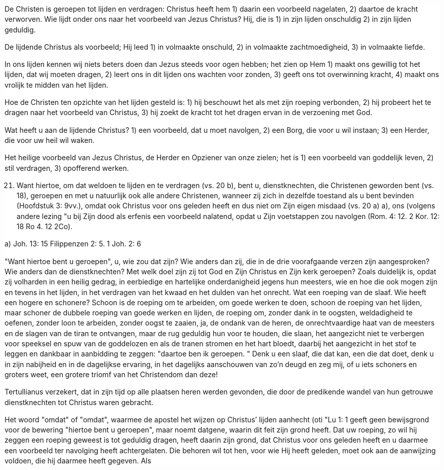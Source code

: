 De Christen is geroepen tot lijden en verdragen: Christus heeft hem 1) daarin een voorbeeld nagelaten, 2) daartoe de kracht verworven. Wie lijdt onder ons naar het voorbeeld van Jezus Christus? Hij, die is 1) in zijn lijden onschuldig 2) in zijn lijden geduldig.

De  lijdende  Christus  als  voorbeeld;  Hij  leed  1)  in  volmaakte  onschuld,  2)  in  volmaakte zachtmoedigheid, 3) in volmaakte liefde.

In ons lijden kennen wij niets beters doen dan Jezus steeds voor ogen hebben; het zien op Hem 1) maakt ons gewillig tot het lijden, dat wij moeten dragen, 2) leert ons in dit lijden ons wachten voor zonden, 3) geeft ons tot overwinning kracht,
4) maakt ons vrolijk te midden van het lijden.

Hoe de Christen ten opzichte van het lijden gesteld is: 1) hij beschouwt het als met zijn roeping verbonden, 2) hij probeert het te dragen naar het voorbeeld van Christus, 3) hij zoekt de kracht tot het dragen ervan in de verzoening met God.

Wat heeft u aan de lijdende Christus? 1) een voorbeeld, dat u moet navolgen, 2) een Borg, die voor u wil instaan; 3) een Herder, die voor uw heil wil waken.

Het heilige voorbeeld van Jezus Christus, de Herder en Opziener van onze zielen; het is 1) een voorbeeld van goddelijk leven, 2) stil verdragen, 3) opofferend werken.

21. Want hiertoe, om dat weldoen te lijden en te verdragen (vs. 20 b), bent u, dienstknechten, die  Christenen  geworden  bent  (vs.  18),  geroepen  en  met  u  natuurlijk  ook  alle  andere Christenen, wanneer zij zich in dezelfde toestand als u bent bevinden (Hoofdstuk 3: 9vv.), omdat ook Christus voor ons geleden heeft en dus niet om Zijn eigen misdaad (vs. 20 a) a), ons (volgens andere lezing "u bij Zijn dood als erfenis een voorbeeld nalatend, opdat u Zijn voetstappen zou navolgen (Rom. 4: 12. 2 Kor. 12: 18 Ro 4. 12 2Co).

a) Joh. 13: 15 Filippenzen 2: 5. 1 Joh. 2: 6

"Want  hiertoe bent  u geroepen", u, wie zou dat  zijn? Wie anders dan zij, die in de drie voorafgaande verzen zijn aangesproken? Wie anders dan de dienstknechten? Met welk doel zijn zij tot God en Zijn Christus en Zijn kerk geroepen? Zoals duidelijk is, opdat zij volharden in een heilig gedrag, in eerbiedige en hartelijke onderdanigheid jegens hun meesters, wie en hoe die ook mogen zijn en tevens in het lijden, in het verdragen van het kwaad en het dulden van het onrecht. Wat een roeping van de slaaf. Wie heeft een hogere en schonere? Schoon is de roeping om te arbeiden, om goede werken te doen, schoon de roeping van het lijden, maar schoner de dubbele roeping van goede werken en lijden, de roeping om, zonder dank in te oogsten, weldadigheid te oefenen, zonder loon te arbeiden, zonder oogst te zaaien, ja, de ondank van de heren, de onrechtvaardige haat van de meesters en de slagen van de tiran te ontvangen,  maar  de  rug  geduldig  hun  voor  te  houden,  die  slaan,  het  aangezicht  niet  te verbergen voor speeksel en spuw van de goddelozen en als de tranen stromen en het hart bloedt, daarbij het  aangezicht  in het  stof te leggen en dankbaar  in  aanbidding te zeggen: "daartoe ben ik geroepen. " Denk u een slaaf, die dat kan, een die dat doet, denk u in zijn nabijheid en in de dagelijkse ervaring, in het dagelijks aanschouwen van zo’n deugd en zeg mij, of u iets schoners en groters weet, een grotere triomf van het Christendom dan deze!

Tertullianus verzekert, dat in zijn tijd op alle plaatsen heren werden gevonden, die door de predikende wandel van hun getrouwe dienstknechten tot Christus waren gebracht.

Het woord "omdat" of "omdat", waarmee de apostel het wijzen op Christus’ lijden aanhecht (oti "Lu 1: 1 geeft geen bewijsgrond voor de bewering "hiertoe bent u geroepen", maar noemt datgene, waarin dit  feit  zijn grond heeft. Dat  uw roeping, zo  wil hij zeggen een roeping geweest is tot geduldig dragen, heeft daarin zijn grond, dat Christus voor ons geleden heeft en u daarmee een voorbeeld ter navolging heeft achtergelaten. Die behoren wil tot hen, voor wie Hij heeft geleden, moet ook aan de aanwijzing voldoen, die hij daarmee heeft gegeven. Als
